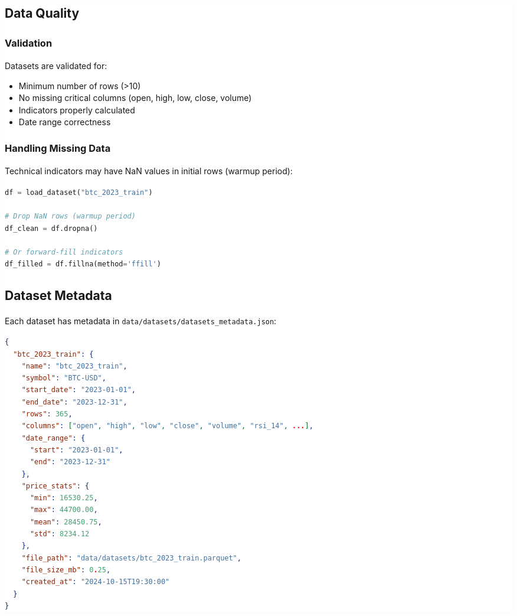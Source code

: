 ## Data Quality

### Validation

Datasets are validated for:
- Minimum number of rows (>10)
- No missing critical columns (open, high, low, close, volume)
- Indicators properly calculated
- Date range correctness

### Handling Missing Data

Technical indicators may have NaN values in initial rows (warmup period):

```python
df = load_dataset("btc_2023_train")

# Drop NaN rows (warmup period)
df_clean = df.dropna()

# Or forward-fill indicators
df_filled = df.fillna(method='ffill')
```

## Dataset Metadata

Each dataset has metadata in `data/datasets/datasets_metadata.json`:

```json
{
  "btc_2023_train": {
    "name": "btc_2023_train",
    "symbol": "BTC-USD",
    "start_date": "2023-01-01",
    "end_date": "2023-12-31",
    "rows": 365,
    "columns": ["open", "high", "low", "close", "volume", "rsi_14", ...],
    "date_range": {
      "start": "2023-01-01",
      "end": "2023-12-31"
    },
    "price_stats": {
      "min": 16530.25,
      "max": 44700.00,
      "mean": 28450.75,
      "std": 8234.12
    },
    "file_path": "data/datasets/btc_2023_train.parquet",
    "file_size_mb": 0.25,
    "created_at": "2024-10-15T19:30:00"
  }
}
```

